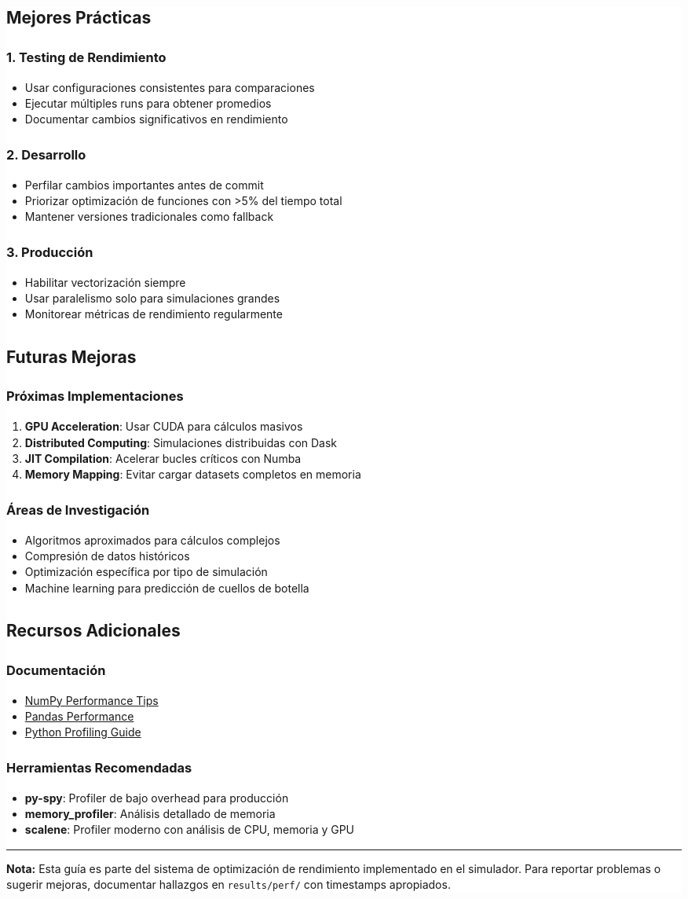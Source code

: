 ## Mejores Prácticas

### 1. Testing de Rendimiento
- Usar configuraciones consistentes para comparaciones
- Ejecutar múltiples runs para obtener promedios
- Documentar cambios significativos en rendimiento

### 2. Desarrollo
- Perfilar cambios importantes antes de commit
- Priorizar optimización de funciones con >5% del tiempo total
- Mantener versiones tradicionales como fallback

### 3. Producción
- Habilitar vectorización siempre
- Usar paralelismo solo para simulaciones grandes
- Monitorear métricas de rendimiento regularmente

## Futuras Mejoras

### Próximas Implementaciones
1. **GPU Acceleration**: Usar CUDA para cálculos masivos
2. **Distributed Computing**: Simulaciones distribuidas con Dask
3. **JIT Compilation**: Acelerar bucles críticos con Numba
4. **Memory Mapping**: Evitar cargar datasets completos en memoria

### Áreas de Investigación
- Algoritmos aproximados para cálculos complejos
- Compresión de datos históricos
- Optimización específica por tipo de simulación
- Machine learning para predicción de cuellos de botella

## Recursos Adicionales

### Documentación
- [NumPy Performance Tips](https://numpy.org/doc/stable/user/basics.performance.html)
- [Pandas Performance](https://pandas.pydata.org/docs/user_guide/enhancingperf.html)
- [Python Profiling Guide](https://docs.python.org/3/library/profile.html)

### Herramientas Recomendadas
- **py-spy**: Profiler de bajo overhead para producción
- **memory_profiler**: Análisis detallado de memoria
- **scalene**: Profiler moderno con análisis de CPU, memoria y GPU

---

**Nota:** Esta guía es parte del sistema de optimización de rendimiento implementado en el simulador. Para reportar problemas o sugerir mejoras, documentar hallazgos en `results/perf/` con timestamps apropiados.